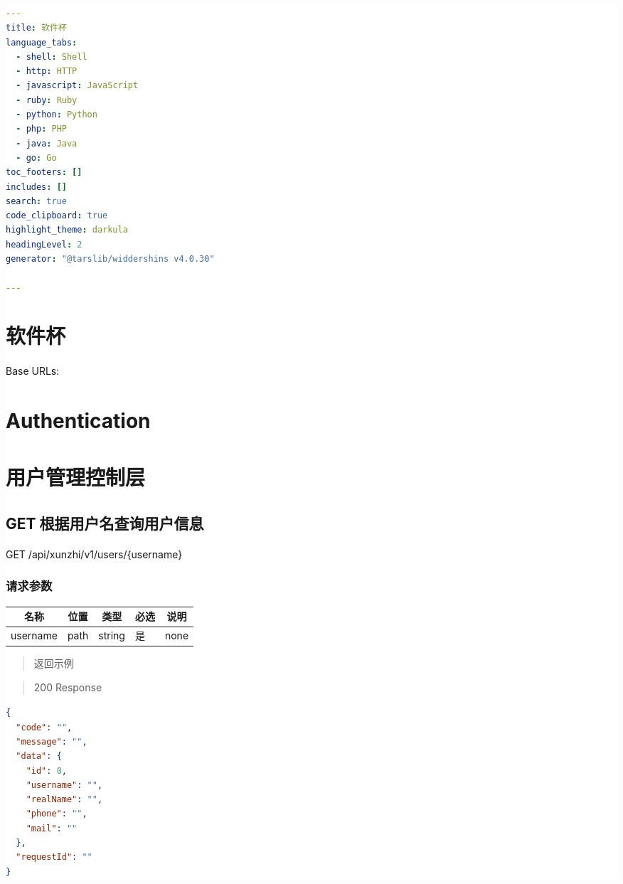 ```yaml
---
title: 软件杯
language_tabs:
  - shell: Shell
  - http: HTTP
  - javascript: JavaScript
  - ruby: Ruby
  - python: Python
  - php: PHP
  - java: Java
  - go: Go
toc_footers: []
includes: []
search: true
code_clipboard: true
highlight_theme: darkula
headingLevel: 2
generator: "@tarslib/widdershins v4.0.30"

---
```


# 软件杯

Base URLs:

# Authentication

# 用户管理控制层

## GET 根据用户名查询用户信息

GET /api/xunzhi/v1/users/{username}

### 请求参数

|名称|位置|类型|必选|说明|
|---|---|---|---|---|
|username|path|string| 是 |none|

> 返回示例

> 200 Response

```json
{
  "code": "",
  "message": "",
  "data": {
    "id": 0,
    "username": "",
    "realName": "",
    "phone": "",
    "mail": ""
  },
  "requestId": ""
}
```
